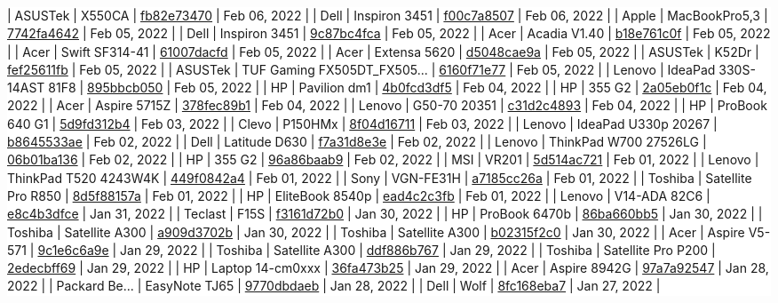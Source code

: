 | ASUSTek       | X550CA                      | [fb82e73470](https://linux-hardware.org/?probe=fb82e73470) | Feb 06, 2022 |
| Dell          | Inspiron 3451               | [f00c7a8507](https://linux-hardware.org/?probe=f00c7a8507) | Feb 06, 2022 |
| Apple         | MacBookPro5,3               | [7742fa4642](https://linux-hardware.org/?probe=7742fa4642) | Feb 05, 2022 |
| Dell          | Inspiron 3451               | [9c87bc4fca](https://linux-hardware.org/?probe=9c87bc4fca) | Feb 05, 2022 |
| Acer          | Acadia V1.40                | [b18e761c0f](https://linux-hardware.org/?probe=b18e761c0f) | Feb 05, 2022 |
| Acer          | Swift SF314-41              | [61007dacfd](https://linux-hardware.org/?probe=61007dacfd) | Feb 05, 2022 |
| Acer          | Extensa 5620                | [d5048cae9a](https://linux-hardware.org/?probe=d5048cae9a) | Feb 05, 2022 |
| ASUSTek       | K52Dr                       | [fef25611fb](https://linux-hardware.org/?probe=fef25611fb) | Feb 05, 2022 |
| ASUSTek       | TUF Gaming FX505DT_FX505... | [6160f71e77](https://linux-hardware.org/?probe=6160f71e77) | Feb 05, 2022 |
| Lenovo        | IdeaPad 330S-14AST 81F8     | [895bbcb050](https://linux-hardware.org/?probe=895bbcb050) | Feb 05, 2022 |
| HP            | Pavilion dm1                | [4b0fcd3df5](https://linux-hardware.org/?probe=4b0fcd3df5) | Feb 04, 2022 |
| HP            | 355 G2                      | [2a05eb0f1c](https://linux-hardware.org/?probe=2a05eb0f1c) | Feb 04, 2022 |
| Acer          | Aspire 5715Z                | [378fec89b1](https://linux-hardware.org/?probe=378fec89b1) | Feb 04, 2022 |
| Lenovo        | G50-70 20351                | [c31d2c4893](https://linux-hardware.org/?probe=c31d2c4893) | Feb 04, 2022 |
| HP            | ProBook 640 G1              | [5d9fd312b4](https://linux-hardware.org/?probe=5d9fd312b4) | Feb 03, 2022 |
| Clevo         | P150HMx                     | [8f04d16711](https://linux-hardware.org/?probe=8f04d16711) | Feb 03, 2022 |
| Lenovo        | IdeaPad U330p 20267         | [b8645533ae](https://linux-hardware.org/?probe=b8645533ae) | Feb 02, 2022 |
| Dell          | Latitude D630               | [f7a31d8e3e](https://linux-hardware.org/?probe=f7a31d8e3e) | Feb 02, 2022 |
| Lenovo        | ThinkPad W700 27526LG       | [06b01ba136](https://linux-hardware.org/?probe=06b01ba136) | Feb 02, 2022 |
| HP            | 355 G2                      | [96a86baab9](https://linux-hardware.org/?probe=96a86baab9) | Feb 02, 2022 |
| MSI           | VR201                       | [5d514ac721](https://linux-hardware.org/?probe=5d514ac721) | Feb 01, 2022 |
| Lenovo        | ThinkPad T520 4243W4K       | [449f0842a4](https://linux-hardware.org/?probe=449f0842a4) | Feb 01, 2022 |
| Sony          | VGN-FE31H                   | [a7185cc26a](https://linux-hardware.org/?probe=a7185cc26a) | Feb 01, 2022 |
| Toshiba       | Satellite Pro R850          | [8d5f88157a](https://linux-hardware.org/?probe=8d5f88157a) | Feb 01, 2022 |
| HP            | EliteBook 8540p             | [ead4c2c3fb](https://linux-hardware.org/?probe=ead4c2c3fb) | Feb 01, 2022 |
| Lenovo        | V14-ADA 82C6                | [e8c4b3dfce](https://linux-hardware.org/?probe=e8c4b3dfce) | Jan 31, 2022 |
| Teclast       | F15S                        | [f3161d72b0](https://linux-hardware.org/?probe=f3161d72b0) | Jan 30, 2022 |
| HP            | ProBook 6470b               | [86ba660bb5](https://linux-hardware.org/?probe=86ba660bb5) | Jan 30, 2022 |
| Toshiba       | Satellite A300              | [a909d3702b](https://linux-hardware.org/?probe=a909d3702b) | Jan 30, 2022 |
| Toshiba       | Satellite A300              | [b02315f2c0](https://linux-hardware.org/?probe=b02315f2c0) | Jan 30, 2022 |
| Acer          | Aspire V5-571               | [9c1e6c6a9e](https://linux-hardware.org/?probe=9c1e6c6a9e) | Jan 29, 2022 |
| Toshiba       | Satellite A300              | [ddf886b767](https://linux-hardware.org/?probe=ddf886b767) | Jan 29, 2022 |
| Toshiba       | Satellite Pro P200          | [2edecbff69](https://linux-hardware.org/?probe=2edecbff69) | Jan 29, 2022 |
| HP            | Laptop 14-cm0xxx            | [36fa473b25](https://linux-hardware.org/?probe=36fa473b25) | Jan 29, 2022 |
| Acer          | Aspire 8942G                | [97a7a92547](https://linux-hardware.org/?probe=97a7a92547) | Jan 28, 2022 |
| Packard Be... | EasyNote TJ65               | [9770dbdaeb](https://linux-hardware.org/?probe=9770dbdaeb) | Jan 28, 2022 |
| Dell          | Wolf                        | [8fc168eba7](https://linux-hardware.org/?probe=8fc168eba7) | Jan 27, 2022 |